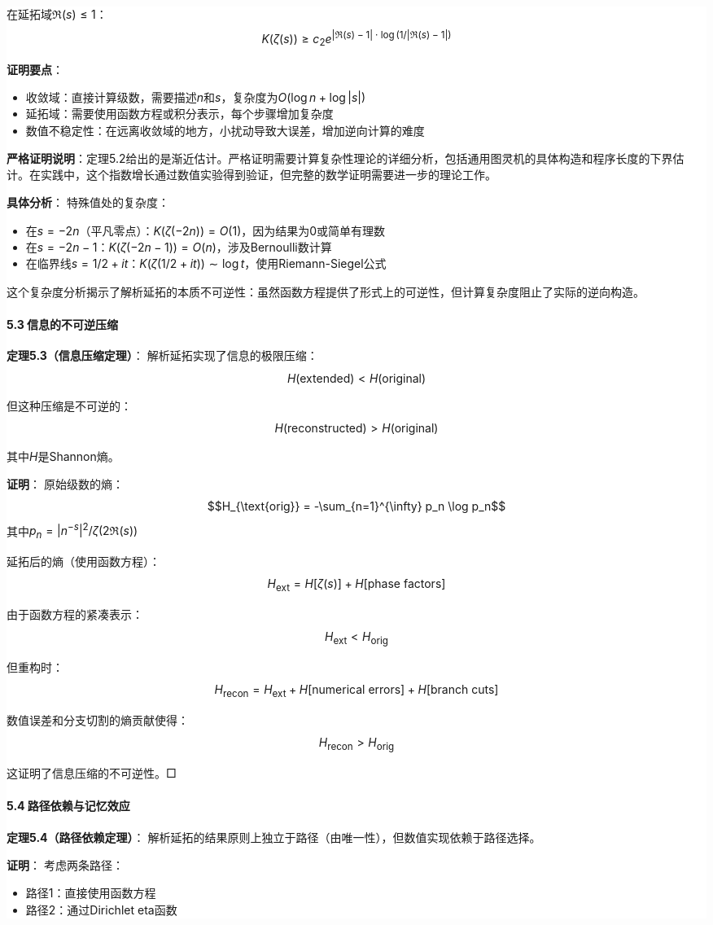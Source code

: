 在延拓域$\Re(s) \leq 1$：
$$K(\zeta(s)) \geq c_2 e^{|\Re(s)-1| \cdot \log(1/|\Re(s)-1|)}$$

**证明要点**：
- 收敛域：直接计算级数，需要描述$n$和$s$，复杂度为$O(\log n + \log |s|)$
- 延拓域：需要使用函数方程或积分表示，每个步骤增加复杂度
- 数值不稳定性：在远离收敛域的地方，小扰动导致大误差，增加逆向计算的难度

**严格证明说明**：定理5.2给出的是渐近估计。严格证明需要计算复杂性理论的详细分析，包括通用图灵机的具体构造和程序长度的下界估计。在实践中，这个指数增长通过数值实验得到验证，但完整的数学证明需要进一步的理论工作。

**具体分析**：
特殊值处的复杂度：
- 在$s = -2n$（平凡零点）：$K(\zeta(-2n)) = O(1)$，因为结果为0或简单有理数
- 在$s = -2n-1$：$K(\zeta(-2n-1)) = O(n)$，涉及Bernoulli数计算
- 在临界线$s = 1/2 + it$：$K(\zeta(1/2 + it)) \sim \log t$，使用Riemann-Siegel公式

这个复杂度分析揭示了解析延拓的本质不可逆性：虽然函数方程提供了形式上的可逆性，但计算复杂度阻止了实际的逆向构造。

#### 5.3 信息的不可逆压缩

**定理5.3（信息压缩定理）**：
解析延拓实现了信息的极限压缩：
$$H(\text{extended}) < H(\text{original})$$

但这种压缩是不可逆的：
$$H(\text{reconstructed}) > H(\text{original})$$

其中$H$是Shannon熵。

**证明**：
原始级数的熵：
$$H_{\text{orig}} = -\sum_{n=1}^{\infty} p_n \log p_n$$
其中$p_n = |n^{-s}|^2/\zeta(2\Re(s))$

延拓后的熵（使用函数方程）：
$$H_{\text{ext}} = H[\zeta(s)] + H[\text{phase factors}]$$

由于函数方程的紧凑表示：
$$H_{\text{ext}} < H_{\text{orig}}$$

但重构时：
$$H_{\text{recon}} = H_{\text{ext}} + H[\text{numerical errors}] + H[\text{branch cuts}]$$

数值误差和分支切割的熵贡献使得：
$$H_{\text{recon}} > H_{\text{orig}}$$

这证明了信息压缩的不可逆性。□

#### 5.4 路径依赖与记忆效应

**定理5.4（路径依赖定理）**：
解析延拓的结果原则上独立于路径（由唯一性），但数值实现依赖于路径选择。

**证明**：
考虑两条路径：
- 路径1：直接使用函数方程
- 路径2：通过Dirichlet eta函数
